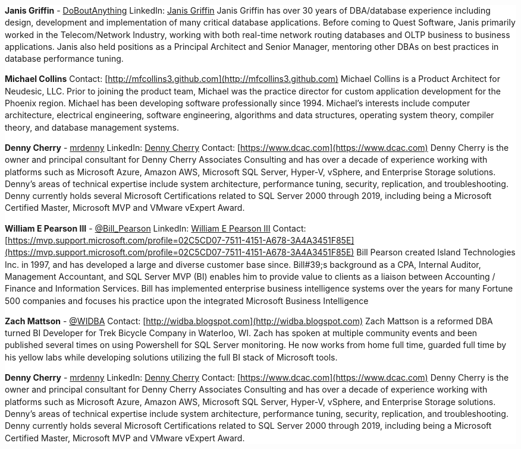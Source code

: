**Janis Griffin**  - [DoBoutAnything](https://www.twitter.com/DoBoutAnything)
LinkedIn: [Janis Griffin](http://www.linkedin.com/pub/janis-griffin/0/914/aba)
Janis Griffin has over 30 years of DBA/database experience including design, development and implementation of many critical database applications. Before coming to Quest Software, Janis primarily worked in the Telecom/Network Industry, working with both real-time network routing databases and OLTP business to business applications.  Janis also held positions as a Principal Architect and Senior Manager, mentoring other DBAs on best practices in database performance tuning.
 
**Michael Collins** 
Contact: [http://mfcollins3.github.com](http://mfcollins3.github.com)
Michael Collins is a Product Architect for Neudesic, LLC. Prior to joining the product team, Michael was the practice director for custom application development for the Phoenix region. Michael has been developing software professionally since 1994. Michael’s interests include computer architecture, electrical engineering, software engineering, algorithms and data structures, operating system theory, compiler theory, and database management systems.
 
**Denny Cherry**  - [mrdenny](https://www.twitter.com/mrdenny)
LinkedIn: [Denny Cherry](https://www.linkedin.com/in/mrdenny)
Contact: [https://www.dcac.com](https://www.dcac.com)
Denny Cherry is the owner and principal consultant for Denny Cherry  Associates Consulting and has over a decade of experience working with platforms such as Microsoft Azure, Amazon AWS, Microsoft SQL Server, Hyper-V, vSphere, and Enterprise Storage solutions. Denny’s areas of technical expertise include system architecture, performance tuning, security, replication, and troubleshooting. Denny currently holds several Microsoft Certifications related to SQL Server 2000 through 2019, including being a Microsoft Certified Master, Microsoft MVP and VMware vExpert Award.
 
**William E Pearson III**  - [@Bill_Pearson](https://www.twitter.com/@Bill_Pearson)
LinkedIn: [William E Pearson III](https://www.linkedin.com/e/fpf/252170891)
Contact: [https://mvp.support.microsoft.com/profile=02C5CD07-7511-4151-A678-3A4A3451F85E](https://mvp.support.microsoft.com/profile=02C5CD07-7511-4151-A678-3A4A3451F85E)
Bill Pearson created Island Technologies Inc. in 1997, and has developed a large and diverse customer base since. Bill#39;s background as a CPA, Internal Auditor, Management Accountant, and SQL Server MVP (BI) enables him to provide value to clients as a liaison between Accounting / Finance and Information Services. Bill has implemented enterprise business intelligence systems over the years for many Fortune 500 companies and focuses his practice upon the integrated Microsoft Business Intelligence 
 
**Zach Mattson**  - [@WIDBA](https://www.twitter.com/@WIDBA)
Contact: [http://widba.blogspot.com](http://widba.blogspot.com)
Zach Mattson is a reformed DBA turned BI Developer for Trek Bicycle Company in Waterloo, WI.  Zach has spoken at multiple community events and been published several times on using Powershell for SQL Server monitoring.  He now works from home full time, guarded full time by his yellow labs while developing solutions utilizing the full BI stack of Microsoft tools.
 
**Denny Cherry**  - [mrdenny](https://www.twitter.com/mrdenny)
LinkedIn: [Denny Cherry](https://www.linkedin.com/in/mrdenny)
Contact: [https://www.dcac.com](https://www.dcac.com)
Denny Cherry is the owner and principal consultant for Denny Cherry  Associates Consulting and has over a decade of experience working with platforms such as Microsoft Azure, Amazon AWS, Microsoft SQL Server, Hyper-V, vSphere, and Enterprise Storage solutions. Denny’s areas of technical expertise include system architecture, performance tuning, security, replication, and troubleshooting. Denny currently holds several Microsoft Certifications related to SQL Server 2000 through 2019, including being a Microsoft Certified Master, Microsoft MVP and VMware vExpert Award.
 